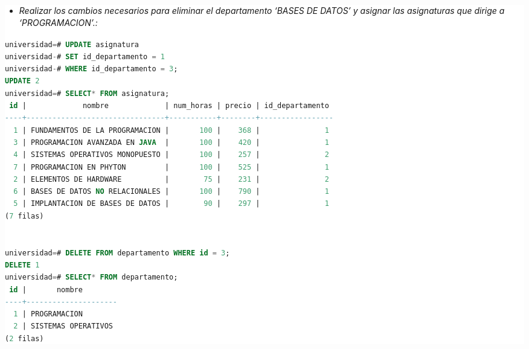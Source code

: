 
* _Realizar los cambios necesarios para eliminar el departamento ‘BASES DE DATOS’ y asignar las asignaturas que dirige a ‘PROGRAMACION’.:_

```sql
universidad=# UPDATE asignatura
universidad-# SET id_departamento = 1
universidad-# WHERE id_departamento = 3;
UPDATE 2
universidad=# SELECT* FROM asignatura;
 id |             nombre             | num_horas | precio | id_departamento
----+--------------------------------+-----------+--------+-----------------
  1 | FUNDAMENTOS DE LA PROGRAMACION |       100 |    368 |               1
  3 | PROGRAMACION AVANZADA EN JAVA  |       100 |    420 |               1
  4 | SISTEMAS OPERATIVOS MONOPUESTO |       100 |    257 |               2
  7 | PROGRAMACION EN PHYTON         |       100 |    525 |               1
  2 | ELEMENTOS DE HARDWARE          |        75 |    231 |               2
  6 | BASES DE DATOS NO RELACIONALES |       100 |    790 |               1
  5 | IMPLANTACION DE BASES DE DATOS |        90 |    297 |               1
(7 filas)


universidad=# DELETE FROM departamento WHERE id = 3;
DELETE 1
universidad=# SELECT* FROM departamento;
 id |       nombre
----+---------------------
  1 | PROGRAMACION
  2 | SISTEMAS OPERATIVOS
(2 filas)
```

